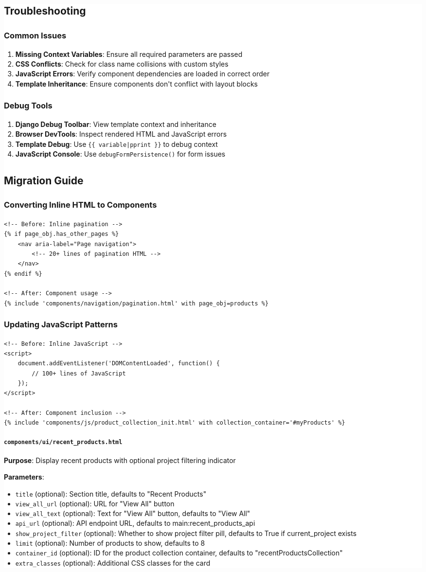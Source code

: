 ## Troubleshooting

### Common Issues

1. **Missing Context Variables**: Ensure all required parameters are passed
2. **CSS Conflicts**: Check for class name collisions with custom styles
3. **JavaScript Errors**: Verify component dependencies are loaded in correct order
4. **Template Inheritance**: Ensure components don't conflict with layout blocks

### Debug Tools

1. **Django Debug Toolbar**: View template context and inheritance
2. **Browser DevTools**: Inspect rendered HTML and JavaScript errors
3. **Template Debug**: Use `{{ variable|pprint }}` to debug context
4. **JavaScript Console**: Use `debugFormPersistence()` for form issues

## Migration Guide

### Converting Inline HTML to Components

```django
<!-- Before: Inline pagination -->
{% if page_obj.has_other_pages %}
    <nav aria-label="Page navigation">
        <!-- 20+ lines of pagination HTML -->
    </nav>
{% endif %}

<!-- After: Component usage -->
{% include 'components/navigation/pagination.html' with page_obj=products %}
```

### Updating JavaScript Patterns

```django
<!-- Before: Inline JavaScript -->
<script>
    document.addEventListener('DOMContentLoaded', function() {
        // 100+ lines of JavaScript
    });
</script>

<!-- After: Component inclusion -->
{% include 'components/js/product_collection_init.html' with collection_container='#myProducts' %}
```

#### `components/ui/recent_products.html`

**Purpose**: Display recent products with optional project filtering indicator

**Parameters**:
- `title` (optional): Section title, defaults to "Recent Products"
- `view_all_url` (optional): URL for "View All" button
- `view_all_text` (optional): Text for "View All" button, defaults to "View All"
- `api_url` (optional): API endpoint URL, defaults to main:recent_products_api
- `show_project_filter` (optional): Whether to show project filter pill, defaults to True if current_project exists
- `limit` (optional): Number of products to show, defaults to 8
- `container_id` (optional): ID for the product collection container, defaults to "recentProductsCollection"
- `extra_classes` (optional): Additional CSS classes for the card
